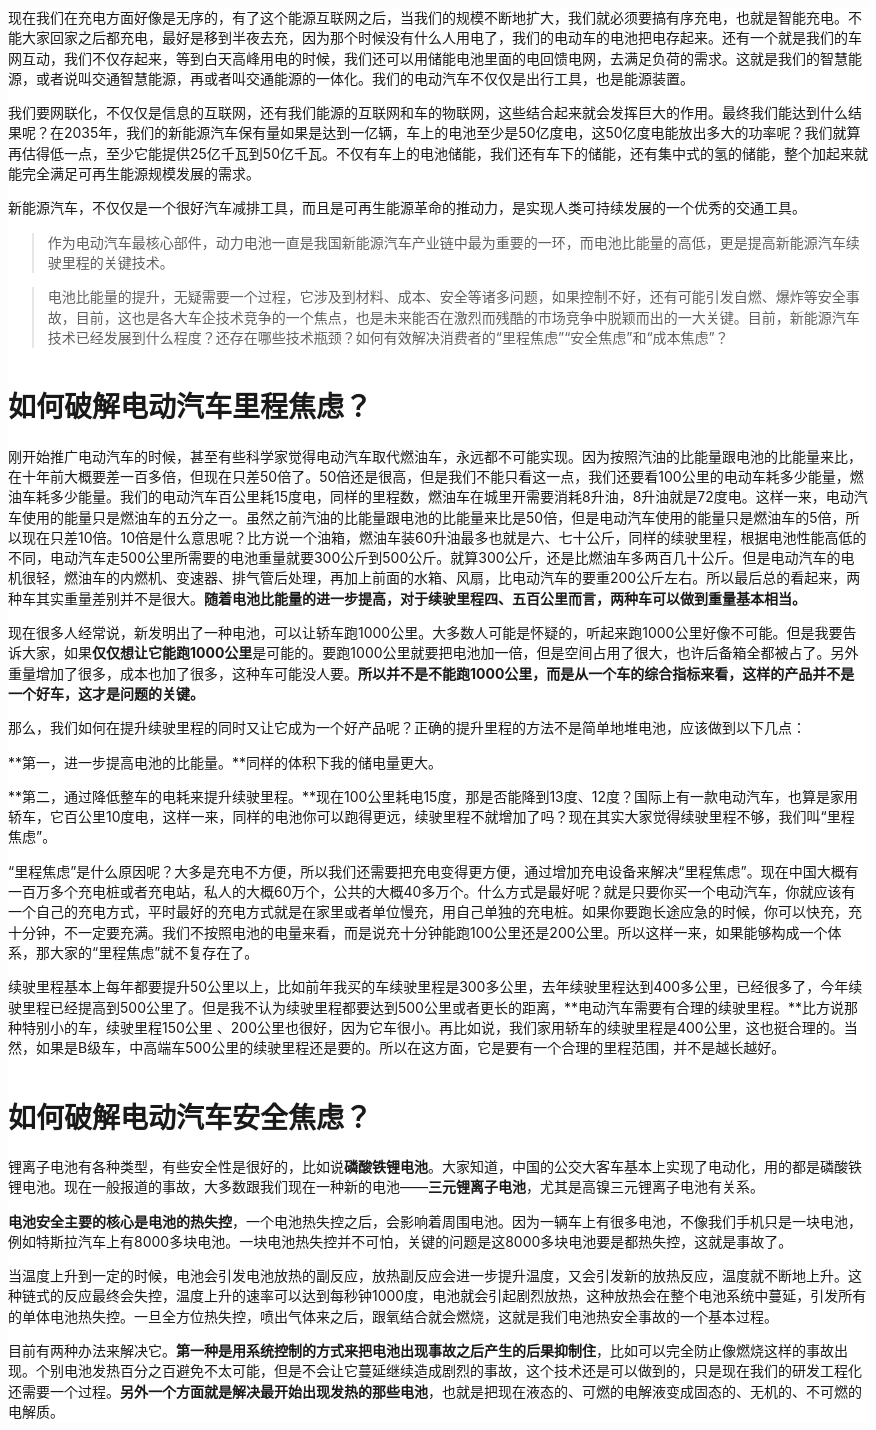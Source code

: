 现在我们在充电方面好像是无序的，有了这个能源互联网之后，当我们的规模不断地扩大，我们就必须要搞有序充电，也就是智能充电。不能大家回家之后都充电，最好是移到半夜去充，因为那个时候没有什么人用电了，我们的电动车的电池把电存起来。还有一个就是我们的车网互动，我们不仅存起来，等到白天高峰用电的时候，我们还可以用储能电池里面的电回馈电网，去满足负荷的需求。这就是我们的智慧能源，或者说叫交通智慧能源，再或者叫交通能源的一体化。我们的电动汽车不仅仅是出行工具，也是能源装置。

我们要网联化，不仅仅是信息的互联网，还有我们能源的互联网和车的物联网，这些结合起来就会发挥巨大的作用。最终我们能达到什么结果呢？在2035年，我们的新能源汽车保有量如果是达到一亿辆，车上的电池至少是50亿度电，这50亿度电能放出多大的功率呢？我们就算再估得低一点，至少它能提供25亿千瓦到50亿千瓦。不仅有车上的电池储能，我们还有车下的储能，还有集中式的氢的储能，整个加起来就能完全满足可再生能源规模发展的需求。

新能源汽车，不仅仅是一个很好汽车减排工具，而且是可再生能源革命的推动力，是实现人类可持续发展的一个优秀的交通工具。

> 作为电动汽车最核心部件，动力电池一直是我国新能源汽车产业链中最为重要的一环，而电池比能量的高低，更是提高新能源汽车续驶里程的关键技术。

> 电池比能量的提升，无疑需要一个过程，它涉及到材料、成本、安全等诸多问题，如果控制不好，还有可能引发自燃、爆炸等安全事故，目前，这也是各大车企技术竞争的一个焦点，也是未来能否在激烈而残酷的市场竞争中脱颖而出的一大关键。目前，新能源汽车技术已经发展到什么程度？还存在哪些技术瓶颈？如何有效解决消费者的“里程焦虑”“安全焦虑”和“成本焦虑”？

# 如何破解电动汽车里程焦虑？

刚开始推广电动汽车的时候，甚至有些科学家觉得电动汽车取代燃油车，永远都不可能实现。因为按照汽油的比能量跟电池的比能量来比，在十年前大概要差一百多倍，但现在只差50倍了。50倍还是很高，但是我们不能只看这一点，我们还要看100公里的电动车耗多少能量，燃油车耗多少能量。我们的电动汽车百公里耗15度电，同样的里程数，燃油车在城里开需要消耗8升油，8升油就是72度电。这样一来，电动汽车使用的能量只是燃油车的五分之一。虽然之前汽油的比能量跟电池的比能量来比是50倍，但是电动汽车使用的能量只是燃油车的5倍，所以现在只差10倍。10倍是什么意思呢？比方说一个油箱，燃油车装60升油最多也就是六、七十公斤，同样的续驶里程，根据电池性能高低的不同，电动汽车走500公里所需要的电池重量就要300公斤到500公斤。就算300公斤，还是比燃油车多两百几十公斤。但是电动汽车的电机很轻，燃油车的内燃机、变速器、排气管后处理，再加上前面的水箱、风扇，比电动汽车的要重200公斤左右。所以最后总的看起来，两种车其实重量差别并不是很大。**随着电池比能量的进一步提高，对于续驶里程四、五百公里而言，两种车可以做到重量基本相当。**

现在很多人经常说，新发明出了一种电池，可以让轿车跑1000公里。大多数人可能是怀疑的，听起来跑1000公里好像不可能。但是我要告诉大家，如果**仅仅想让它能跑1000公里**是可能的。要跑1000公里就要把电池加一倍，但是空间占用了很大，也许后备箱全都被占了。另外重量增加了很多，成本也加了很多，这种车可能没人要。**所以并不是不能跑1000公里，而是从一个车的综合指标来看，这样的产品并不是一个好车，这才是问题的关键。**

那么，我们如何在提升续驶里程的同时又让它成为一个好产品呢？正确的提升里程的方法不是简单地堆电池，应该做到以下几点：

**第一，进一步提高电池的比能量。**同样的体积下我的储电量更大。

**第二，通过降低整车的电耗来提升续驶里程。**现在100公里耗电15度，那是否能降到13度、12度？国际上有一款电动汽车，也算是家用轿车，它百公里10度电，这样一来，同样的电池你可以跑得更远，续驶里程不就增加了吗？现在其实大家觉得续驶里程不够，我们叫“里程焦虑”。

“里程焦虑”是什么原因呢？大多是充电不方便，所以我们还需要把充电变得更方便，通过增加充电设备来解决“里程焦虑”。现在中国大概有一百万多个充电桩或者充电站，私人的大概60万个，公共的大概40多万个。什么方式是最好呢？就是只要你买一个电动汽车，你就应该有一个自己的充电方式，平时最好的充电方式就是在家里或者单位慢充，用自己单独的充电桩。如果你要跑长途应急的时候，你可以快充，充十分钟，不一定要充满。我们不按照电池的电量来看，而是说充十分钟能跑100公里还是200公里。所以这样一来，如果能够构成一个体系，那大家的“里程焦虑”就不复存在了。

续驶里程基本上每年都要提升50公里以上，比如前年我买的车续驶里程是300多公里，去年续驶里程达到400多公里，已经很多了，今年续驶里程已经提高到500公里了。但是我不认为续驶里程都要达到500公里或者更长的距离，**电动汽车需要有合理的续驶里程。**比方说那种特别小的车，续驶里程150公里 、200公里也很好，因为它车很小。再比如说，我们家用轿车的续驶里程是400公里，这也挺合理的。当然，如果是B级车，中高端车500公里的续驶里程还是要的。所以在这方面，它是要有一个合理的里程范围，并不是越长越好。

# 如何破解电动汽车安全焦虑？

锂离子电池有各种类型，有些安全性是很好的，比如说**磷酸铁锂电池**。大家知道，中国的公交大客车基本上实现了电动化，用的都是磷酸铁锂电池。现在一般报道的事故，大多数跟我们现在一种新的电池——**三元锂离子电池**，尤其是高镍三元锂离子电池有关系。

**电池安全主要的核心是电池的热失控**，一个电池热失控之后，会影响着周围电池。因为一辆车上有很多电池，不像我们手机只是一块电池，例如特斯拉汽车上有8000多块电池。一块电池热失控并不可怕，关键的问题是这8000多块电池要是都热失控，这就是事故了。

当温度上升到一定的时候，电池会引发电池放热的副反应，放热副反应会进一步提升温度，又会引发新的放热反应，温度就不断地上升。这种链式的反应最终会失控，温度上升的速率可以达到每秒钟1000度，电池就会引起剧烈放热，这种放热会在整个电池系统中蔓延，引发所有的单体电池热失控。一旦全方位热失控，喷出气体来之后，跟氧结合就会燃烧，这就是我们电池热安全事故的一个基本过程。

目前有两种办法来解决它。**第一种是用系统控制的方式来把电池出现事故之后产生的后果抑制住**，比如可以完全防止像燃烧这样的事故出现。个别电池发热百分之百避免不太可能，但是不会让它蔓延继续造成剧烈的事故，这个技术还是可以做到的，只是现在我们的研发工程化还需要一个过程。**另外一个方面就是解决最开始出现发热的那些电池**，也就是把现在液态的、可燃的电解液变成固态的、无机的、不可燃的电解质。
